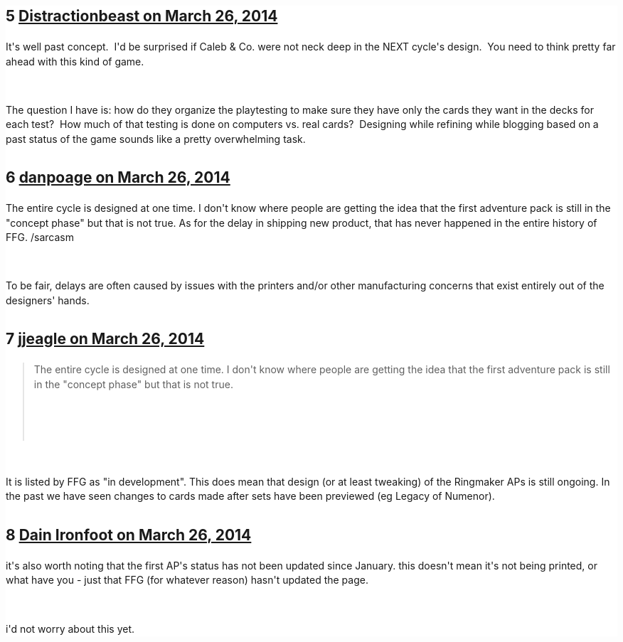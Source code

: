 ## 5 [Distractionbeast on March 26, 2014](https://community.fantasyflightgames.com/topic/102371-ring-maker-cycle-in-q2/?do=findComment&comment=1027873)

It's well past concept.  I'd be surprised if Caleb & Co. were not neck deep in the NEXT cycle's design.  You need to think pretty far ahead with this kind of game.  

 

The question I have is: how do they organize the playtesting to make sure they have only the cards they want in the decks for each test?  How much of that testing is done on computers vs. real cards?  Designing while refining while blogging based on a past status of the game sounds like a pretty overwhelming task.

## 6 [danpoage on March 26, 2014](https://community.fantasyflightgames.com/topic/102371-ring-maker-cycle-in-q2/?do=findComment&comment=1027878)

The entire cycle is designed at one time. I don't know where people are getting the idea that the first adventure pack is still in the "concept phase" but that is not true. As for the delay in shipping new product, that has never happened in the entire history of FFG. /sarcasm

 

To be fair, delays are often caused by issues with the printers and/or other manufacturing concerns that exist entirely out of the designers' hands.

## 7 [jjeagle on March 26, 2014](https://community.fantasyflightgames.com/topic/102371-ring-maker-cycle-in-q2/?do=findComment&comment=1027938)

> The entire cycle is designed at one time. I don't know where people are getting the idea that the first adventure pack is still in the "concept phase" but that is not true. 
> 
>  
> 
>  

 

It is listed by FFG as "in development". This does mean that design (or at least tweaking) of the Ringmaker APs is still ongoing. In the past we have seen changes to cards made after sets have been previewed (eg Legacy of Numenor).

## 8 [Dain Ironfoot on March 26, 2014](https://community.fantasyflightgames.com/topic/102371-ring-maker-cycle-in-q2/?do=findComment&comment=1027939)

it's also worth noting that the first AP's status has not been updated since January. this doesn't mean it's not being printed, or what have you - just that FFG (for whatever reason) hasn't updated the page.

 

i'd not worry about this yet.
